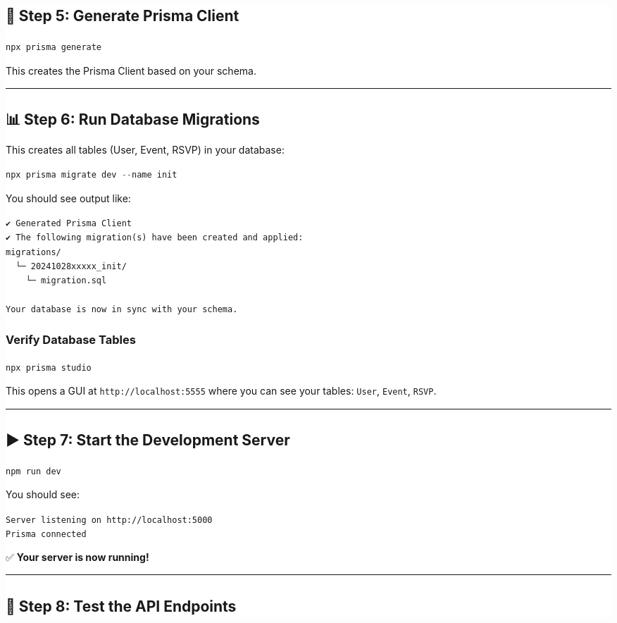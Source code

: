 
## 🔧 Step 5: Generate Prisma Client

```powershell
npx prisma generate
```

This creates the Prisma Client based on your schema.

---

## 📊 Step 6: Run Database Migrations

This creates all tables (User, Event, RSVP) in your database:

```powershell
npx prisma migrate dev --name init
```

You should see output like:
```
✔ Generated Prisma Client
✔ The following migration(s) have been created and applied:
migrations/
  └─ 20241028xxxxx_init/
    └─ migration.sql

Your database is now in sync with your schema.
```

### Verify Database Tables

```powershell
npx prisma studio
```

This opens a GUI at `http://localhost:5555` where you can see your tables: `User`, `Event`, `RSVP`.

---

## ▶️ Step 7: Start the Development Server

```powershell
npm run dev
```

You should see:
```
Server listening on http://localhost:5000
Prisma connected
```

✅ **Your server is now running!**

---

## 🧪 Step 8: Test the API Endpoints
